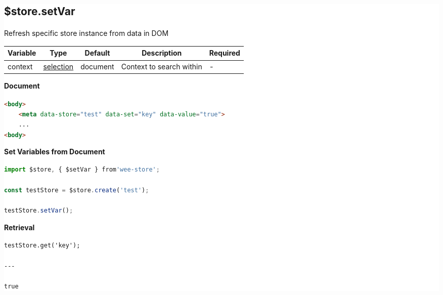 ## $store.setVar

Refresh specific store instance from data in DOM

| Variable | Type                               | Default  | Description              | Required |
|----------|------------------------------------|----------|--------------------------|----------|
| context  | [selection](/script/dom#selection) | document | Context to search within | -        |

**Document**

```html
<body>
    <meta data-store="test" data-set="key" data-value="true">
    ...
<body>
```

**Set Variables from Document**

```js
import $store, { $setVar } from'wee-store';

const testStore = $store.create('test');

testStore.setVar();
```

**Retrieval**

```js|js
testStore.get('key');

---

true
```
